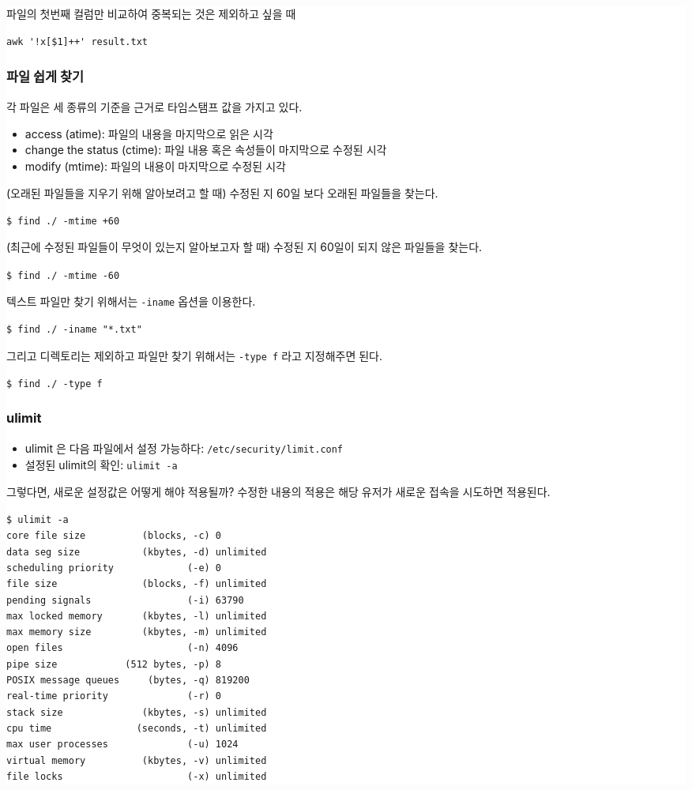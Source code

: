 파일의 첫번째 컬럼만 비교하여 중복되는 것은 제외하고 싶을 때

```
awk '!x[$1]++' result.txt
```


### 파일 쉽게 찾기

각 파일은 세 종류의 기준을 근거로 타임스탬프 값을 가지고 있다.

* access (atime): 파일의 내용을 마지막으로 읽은 시각
* change the status (ctime): 파일 내용 혹은 속성들이 마지막으로 수정된 시각
* modify (mtime): 파일의 내용이 마지막으로 수정된 시각

(오래된 파일들을 지우기 위해 알아보려고 할 때) 수정된 지 60일 보다 오래된 파일들을 찾는다.

```
$ find ./ -mtime +60
```

(최근에 수정된 파일들이 무엇이 있는지 알아보고자 할 때) 수정된 지 60일이 되지 않은 파일들을 찾는다.

```
$ find ./ -mtime -60
```

텍스트 파일만 찾기 위해서는 `-iname` 옵션을 이용한다.

```
$ find ./ -iname "*.txt"
```

그리고 디렉토리는 제외하고 파일만 찾기 위해서는 `-type f` 라고 지정해주면 된다.

```
$ find ./ -type f
```


### ulimit

* ulimit 은 다음 파일에서 설정 가능하다: `/etc/security/limit.conf`
* 설정된 ulimit의 확인: `ulimit -a`

그렇다면, 새로운 설정값은 어떻게 해야 적용될까?
수정한 내용의 적용은 해당 유저가 새로운 접속을 시도하면 적용된다.

```
$ ulimit -a
core file size          (blocks, -c) 0
data seg size           (kbytes, -d) unlimited
scheduling priority             (-e) 0
file size               (blocks, -f) unlimited
pending signals                 (-i) 63790
max locked memory       (kbytes, -l) unlimited
max memory size         (kbytes, -m) unlimited
open files                      (-n) 4096
pipe size            (512 bytes, -p) 8
POSIX message queues     (bytes, -q) 819200
real-time priority              (-r) 0
stack size              (kbytes, -s) unlimited
cpu time               (seconds, -t) unlimited
max user processes              (-u) 1024
virtual memory          (kbytes, -v) unlimited
file locks                      (-x) unlimited
```
